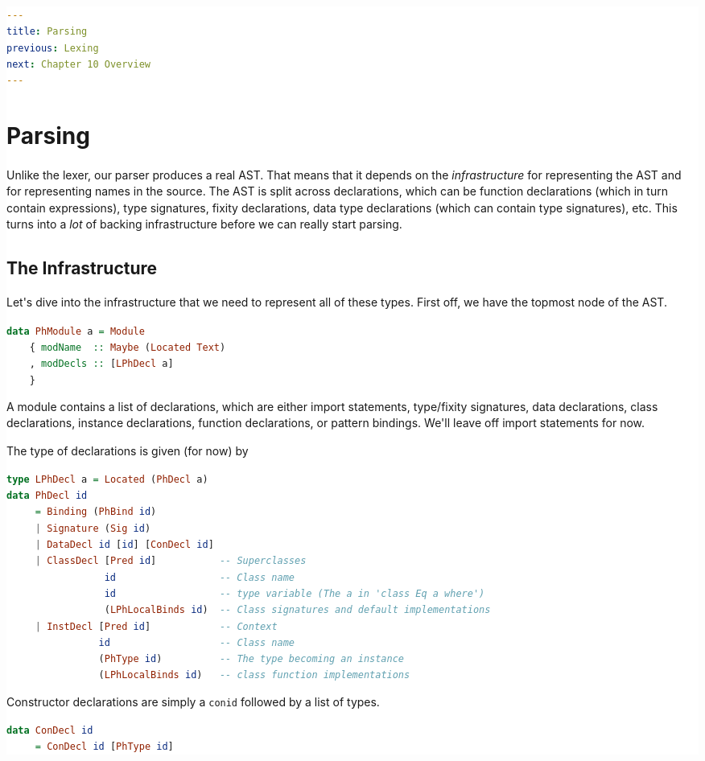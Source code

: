 ```yaml
---
title: Parsing
previous: Lexing
next: Chapter 10 Overview
---
```

# Parsing

Unlike the lexer, our parser produces a real AST. That means that it depends on the _infrastructure_ for representing the AST and for representing names in the source. The AST is split across declarations, which can be function declarations (which in turn contain expressions), type signatures, fixity declarations, data type declarations (which can contain type signatures), etc. This turns into a _lot_ of backing infrastructure before we can really start parsing.

## The Infrastructure

Let's dive into the infrastructure that we need to represent all of these types. First off, we have the topmost node of the AST.

```haskell
data PhModule a = Module
    { modName  :: Maybe (Located Text)
    , modDecls :: [LPhDecl a]
    }
```

A module contains a list of declarations, which are either import statements, type/fixity signatures, data declarations, class declarations, instance declarations, function declarations, or pattern bindings. We'll leave off import statements for now.

The type of declarations is given (for now) by

```haskell
type LPhDecl a = Located (PhDecl a)
data PhDecl id
     = Binding (PhBind id)
     | Signature (Sig id)
     | DataDecl id [id] [ConDecl id]
     | ClassDecl [Pred id]           -- Superclasses
                 id                  -- Class name
                 id                  -- type variable (The a in 'class Eq a where')
                 (LPhLocalBinds id)  -- Class signatures and default implementations
     | InstDecl [Pred id]            -- Context
                id                   -- Class name
                (PhType id)          -- The type becoming an instance
                (LPhLocalBinds id)   -- class function implementations
```

Constructor declarations are simply a `conid` followed by a list of types.

```haskell
data ConDecl id
     = ConDecl id [PhType id]
```
